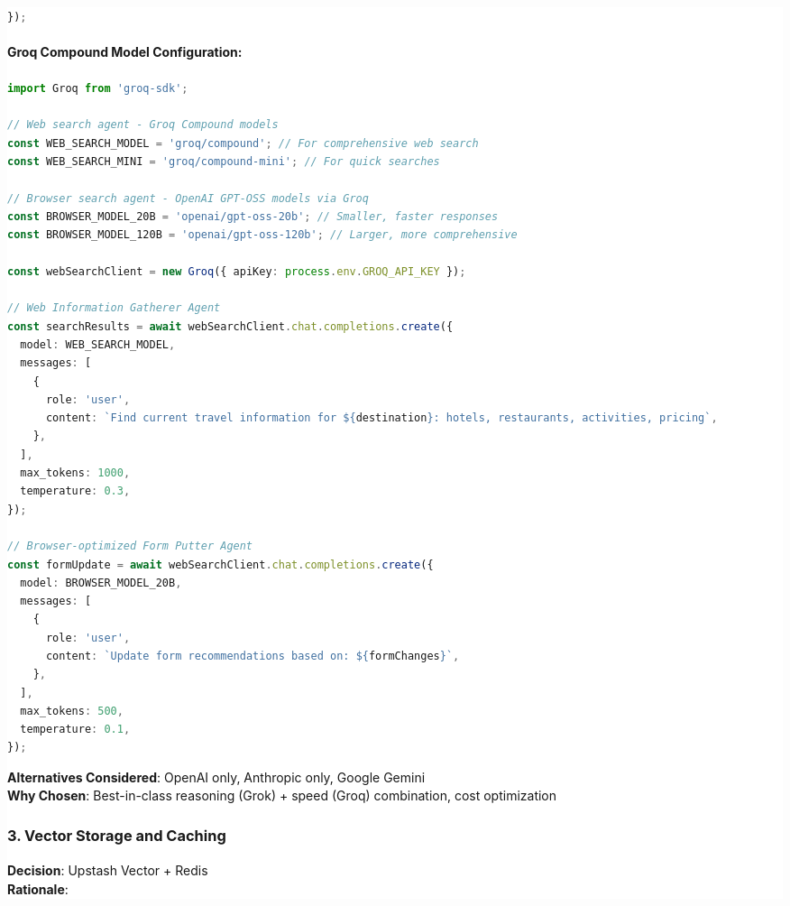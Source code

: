 ```typescript
});
```

#### Groq Compound Model Configuration:

```typescript
import Groq from 'groq-sdk';

// Web search agent - Groq Compound models
const WEB_SEARCH_MODEL = 'groq/compound'; // For comprehensive web search
const WEB_SEARCH_MINI = 'groq/compound-mini'; // For quick searches

// Browser search agent - OpenAI GPT-OSS models via Groq
const BROWSER_MODEL_20B = 'openai/gpt-oss-20b'; // Smaller, faster responses
const BROWSER_MODEL_120B = 'openai/gpt-oss-120b'; // Larger, more comprehensive

const webSearchClient = new Groq({ apiKey: process.env.GROQ_API_KEY });

// Web Information Gatherer Agent
const searchResults = await webSearchClient.chat.completions.create({
  model: WEB_SEARCH_MODEL,
  messages: [
    {
      role: 'user',
      content: `Find current travel information for ${destination}: hotels, restaurants, activities, pricing`,
    },
  ],
  max_tokens: 1000,
  temperature: 0.3,
});

// Browser-optimized Form Putter Agent
const formUpdate = await webSearchClient.chat.completions.create({
  model: BROWSER_MODEL_20B,
  messages: [
    {
      role: 'user',
      content: `Update form recommendations based on: ${formChanges}`,
    },
  ],
  max_tokens: 500,
  temperature: 0.1,
});
```

**Alternatives Considered**: OpenAI only, Anthropic only, Google Gemini  
**Why Chosen**: Best-in-class reasoning (Grok) + speed (Groq) combination, cost optimization

### 3. Vector Storage and Caching

**Decision**: Upstash Vector + Redis  
**Rationale**:
